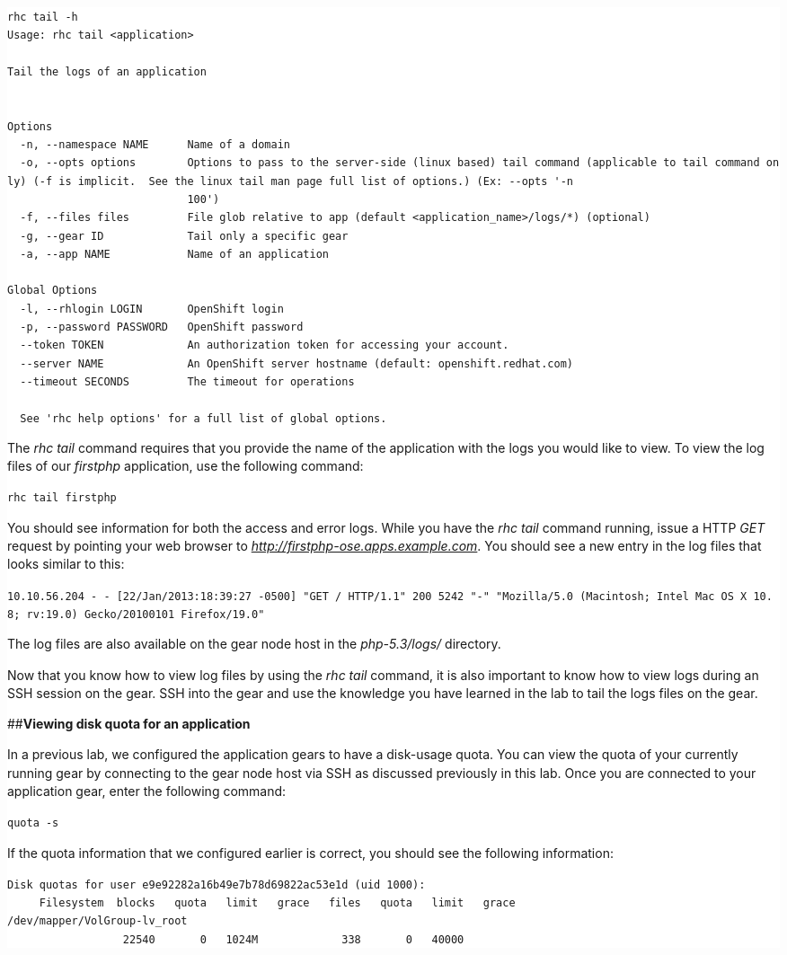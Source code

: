 	rhc tail -h
	Usage: rhc tail <application>

	Tail the logs of an application


	Options
	  -n, --namespace NAME      Name of a domain
	  -o, --opts options        Options to pass to the server-side (linux based) tail command (applicable to tail command only) (-f is implicit.  See the linux tail man page full list of options.) (Ex: --opts '-n
	                            100')
	  -f, --files files         File glob relative to app (default <application_name>/logs/*) (optional)
	  -g, --gear ID             Tail only a specific gear
	  -a, --app NAME            Name of an application

	Global Options
	  -l, --rhlogin LOGIN       OpenShift login
	  -p, --password PASSWORD   OpenShift password
	  --token TOKEN             An authorization token for accessing your account.
	  --server NAME             An OpenShift server hostname (default: openshift.redhat.com)
	  --timeout SECONDS         The timeout for operations

	  See 'rhc help options' for a full list of global options.


The *rhc tail* command requires that you provide the name of the application with the logs you would like to view.  To view the log files of our *firstphp* application, use the following command:

	rhc tail firstphp

You should see information for both the access and error logs.  While you have the *rhc tail* command running, issue a HTTP *GET* request by pointing your web browser to *http://firstphp-ose.apps.example.com*.  You should see a new entry in the log files that looks similar to this:

	10.10.56.204 - - [22/Jan/2013:18:39:27 -0500] "GET / HTTP/1.1" 200 5242 "-" "Mozilla/5.0 (Macintosh; Intel Mac OS X 10.8; rv:19.0) Gecko/20100101 Firefox/19.0"

The log files are also available on the gear node host in the *php-5.3/logs/* directory.

Now that you know how to view log files by using the *rhc tail* command, it is also important to know how to view logs during an SSH session on the gear.  SSH into the gear and use the knowledge you have learned in the lab to tail the logs files on the gear.

##**Viewing disk quota for an application**

In a previous lab, we configured the application gears to have a disk-usage quota.  You can view the quota of your currently running gear by connecting to the gear node host via SSH as discussed previously in this lab.  Once you are connected to your application gear, enter the following command:

	quota -s

If the quota information that we configured earlier is correct, you should see the following information:

	Disk quotas for user e9e92282a16b49e7b78d69822ac53e1d (uid 1000): 
	     Filesystem  blocks   quota   limit   grace   files   quota   limit   grace
	/dev/mapper/VolGroup-lv_root
	                  22540       0   1024M             338       0   40000        

